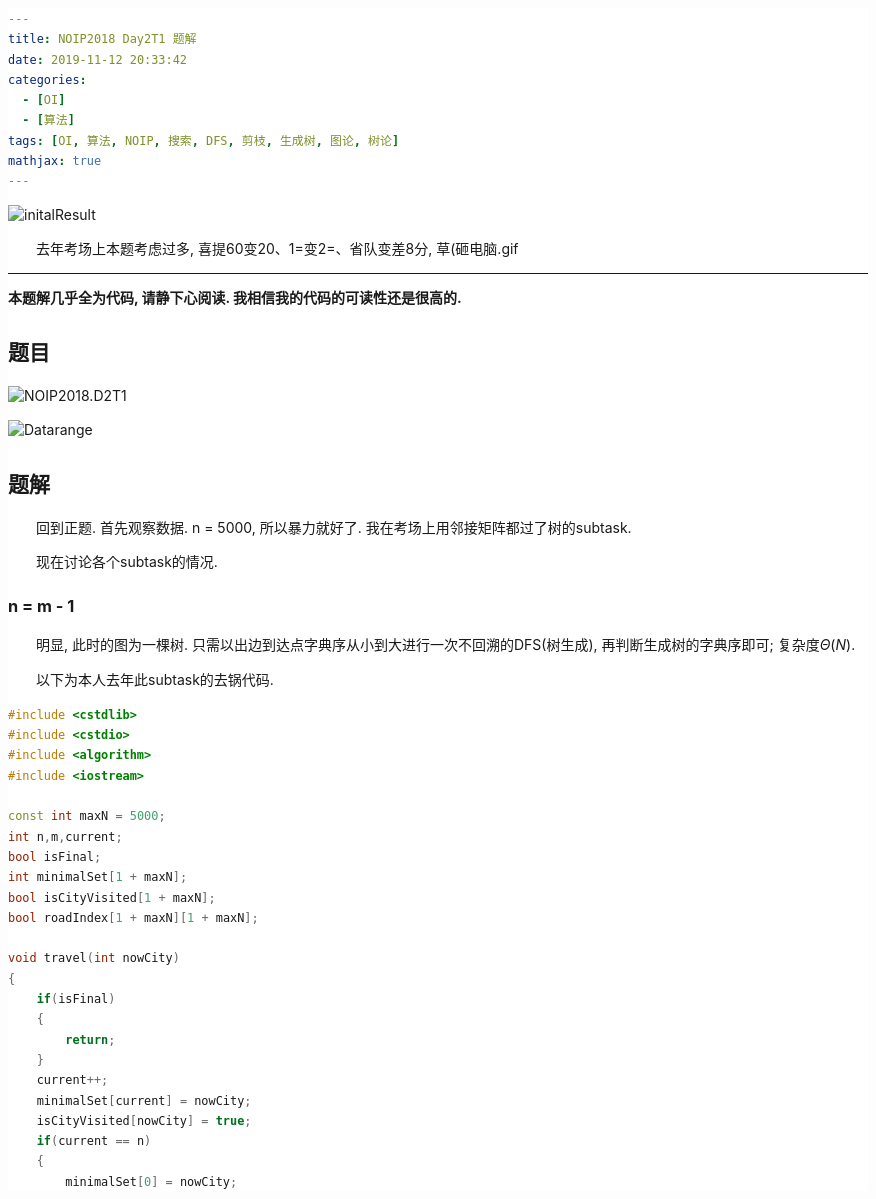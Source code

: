 ```yaml
---
title: NOIP2018 Day2T1 题解
date: 2019-11-12 20:33:42
categories: 
  - [OI]
  - [算法]
tags: [OI, 算法, NOIP, 搜索, DFS, 剪枝, 生成树, 图论, 树论]
mathjax: true
---
```


![initalResult](https://cdn.infi.wang/pic/blog/NOIP2018-D2T1-Solution/brutalForceTLE.png)

&emsp;&emsp;去年考场上本题考虑过多, 喜提60变20、1=变2=、省队变差8分, 草(砸电脑.gif

------------

**本题解几乎全为代码, 请静下心阅读. 我相信我的代码的可读性还是很高的.**



## 题目

![NOIP2018.D2T1](https://cdn.infi.wang/pic/blog/NOIP2018-D2T1-Solution/NOIP2018.D2T1.png)

![Datarange](https://cdn.infi.wang/pic/blog/NOIP2018-D2T1-Solution/NOIP2018.D2T1.Datarange.png)

## 题解

&emsp;&emsp;回到正题. 首先观察数据. n = 5000, 所以暴力就好了. 我在考场上用邻接矩阵都过了树的subtask.

&emsp;&emsp;现在讨论各个subtask的情况.

### n = m - 1

&emsp;&emsp;明显, 此时的图为一棵树. 只需以出边到达点字典序从小到大进行一次不回溯的DFS(树生成), 再判断生成树的字典序即可; 复杂度$\Theta \left ( N \right )$.

&emsp;&emsp;以下为本人去年此subtask的去锅代码.

```cpp
#include <cstdlib>
#include <cstdio>
#include <algorithm>
#include <iostream>

const int maxN = 5000;
int n,m,current;
bool isFinal;
int minimalSet[1 + maxN];
bool isCityVisited[1 + maxN];
bool roadIndex[1 + maxN][1 + maxN];

void travel(int nowCity)
{
	if(isFinal)
	{
		return;
	}
	current++;
	minimalSet[current] = nowCity;
	isCityVisited[nowCity] = true;
	if(current == n)
	{
		minimalSet[0] = nowCity;
```